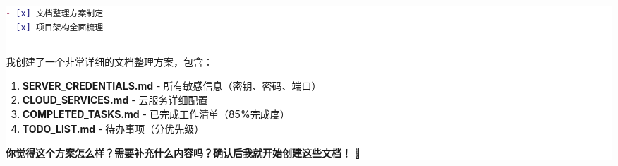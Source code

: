 ```markdown
- [x] 文档整理方案制定
- [x] 项目架构全面梳理
```

---

我创建了一个非常详细的文档整理方案，包含：

1. **SERVER_CREDENTIALS.md** - 所有敏感信息（密钥、密码、端口）
2. **CLOUD_SERVICES.md** - 云服务详细配置
3. **COMPLETED_TASKS.md** - 已完成工作清单（85%完成度）
4. **TODO_LIST.md** - 待办事项（分优先级）

**你觉得这个方案怎么样？需要补充什么内容吗？确认后我就开始创建这些文档！** 📝